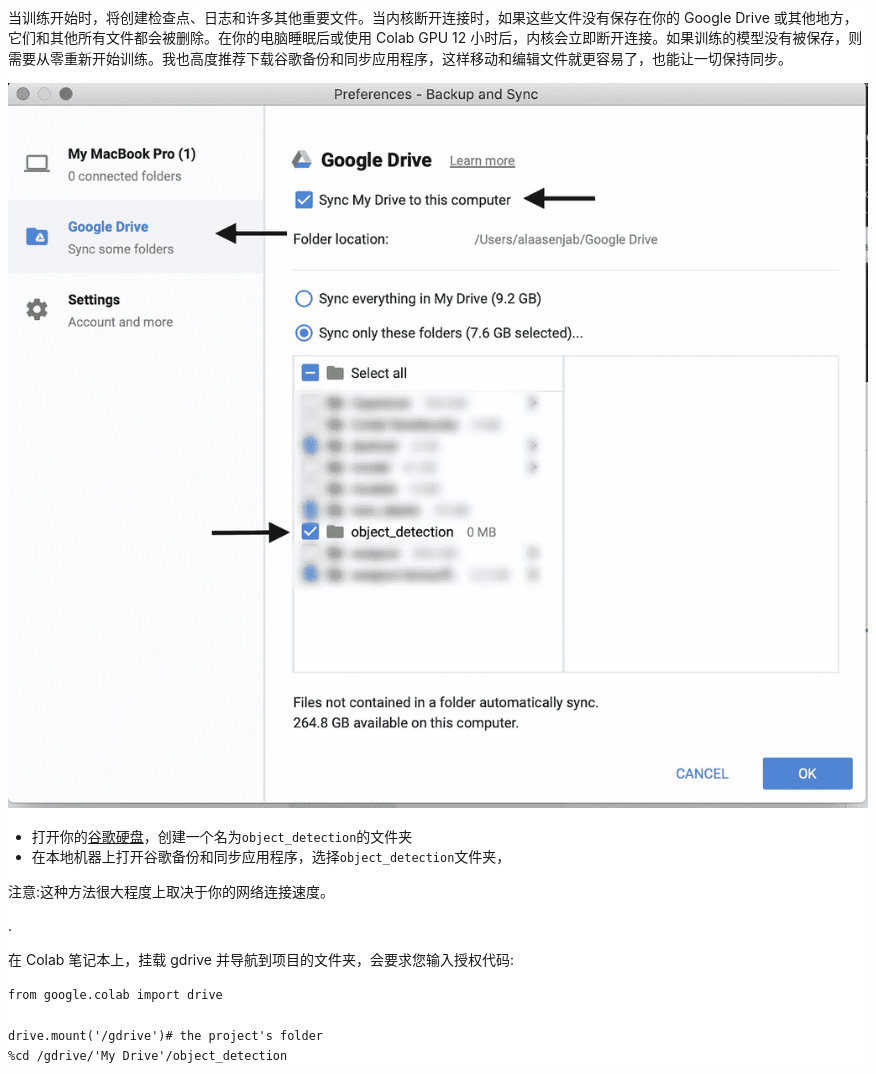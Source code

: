 当训练开始时，将创建检查点、日志和许多其他重要文件。当内核断开连接时，如果这些文件没有保存在你的 Google Drive 或其他地方，它们和其他所有文件都会被删除。在你的电脑睡眠后或使用 Colab GPU 12 小时后，内核会立即断开连接。如果训练的模型没有被保存，则需要从零重新开始训练。我也高度推荐下载谷歌备份和同步应用程序，这样移动和编辑文件就更容易了，也能让一切保持同步。

![](img/19241a6647ba9c7d93984e39daf3b2dd.png)

*   打开你的[谷歌硬盘](https://drive.google.com/)，创建一个名为`object_detection`的文件夹
*   在本地机器上打开谷歌备份和同步应用程序，选择`object_detection`文件夹，

注意:这种方法很大程度上取决于你的网络连接速度。

.

在 Colab 笔记本上，挂载 gdrive 并导航到项目的文件夹，会要求您输入授权代码:

```
from google.colab import drive

drive.mount('/gdrive')# the project's folder
%cd /gdrive/'My Drive'/object_detection
```
